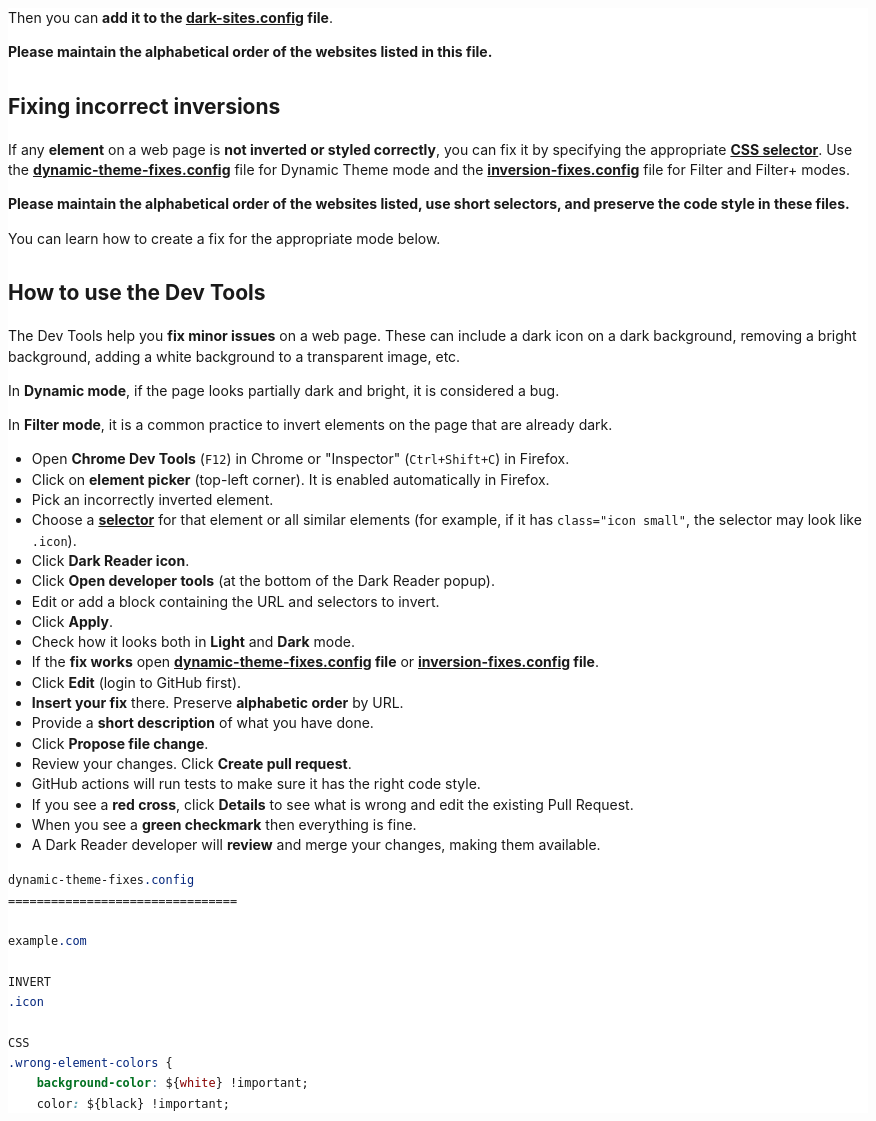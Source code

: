 Then you can **add it to the [dark-sites.config](https://github.com/darkreader/darkreader/blob/main/src/config/dark-sites.config) file**.

**Please maintain the alphabetical order of the websites listed in this file.**

## Fixing incorrect inversions

If any **element** on a web page is **not inverted or styled correctly**, you can fix it by specifying the appropriate [**CSS selector**](https://developer.mozilla.org/docs/Web/CSS/CSS_Selectors). Use the [**dynamic-theme-fixes.config**](https://github.com/darkreader/darkreader/blob/main/src/config/dynamic-theme-fixes.config) file for Dynamic Theme mode and the [**inversion-fixes.config**](https://github.com/darkreader/darkreader/blob/main/src/config/inversion-fixes.config) file for Filter and Filter+ modes.

**Please maintain the alphabetical order of the websites listed, use short selectors, and preserve the code style in these files.**

You can learn how to create a fix for the appropriate mode below.

## How to use the Dev Tools

The Dev Tools help you **fix minor issues** on a web page. These can include a dark icon on a dark background, removing a bright background, adding a white background to a transparent image, etc.

In **Dynamic mode**, if the page looks partially dark and bright, it is considered a bug.

In **Filter mode**, it is a common practice to invert elements on the page that are already dark.

- Open **Chrome Dev Tools** (`F12`) in Chrome or "Inspector" (`Ctrl+Shift+C`) in Firefox.
- Click on **element picker** (top-left corner). It is enabled automatically in Firefox.
- Pick an incorrectly inverted element.
- Choose a **[selector](https://developer.mozilla.org/docs/Web/CSS/CSS_Selectors)** for that element or all similar elements (for example, if it has `class="icon small"`, the selector may look like `.icon`).
- Click **Dark Reader icon**.
- Click **Open developer tools** (at the bottom of the Dark Reader popup).
- Edit or add a block containing the URL and selectors to invert.
- Click **Apply**.
- Check how it looks both in **Light** and **Dark** mode.
- If the **fix works** open **[dynamic-theme-fixes.config](https://github.com/darkreader/darkreader/blob/main/src/config/dynamic-theme-fixes.config) file** or **[inversion-fixes.config](https://github.com/darkreader/darkreader/blob/main/src/config/inversion-fixes.config) file**.
- Click **Edit** (login to GitHub first).
- **Insert your fix** there. Preserve **alphabetic order** by URL.
- Provide a **short description** of what you have done.
- Click **Propose file change**.
- Review your changes. Click **Create pull request**.
- GitHub actions will run tests to make sure it has the right code style.
- If you see a **red cross**, click **Details** to see what is wrong and edit the existing Pull Request.
- When you see a **green checkmark** then everything is fine.
- A Dark Reader developer will **review** and merge your changes, making them available.

```CSS
dynamic-theme-fixes.config
================================

example.com

INVERT
.icon

CSS
.wrong-element-colors {
    background-color: ${white} !important;
    color: ${black} !important;
```